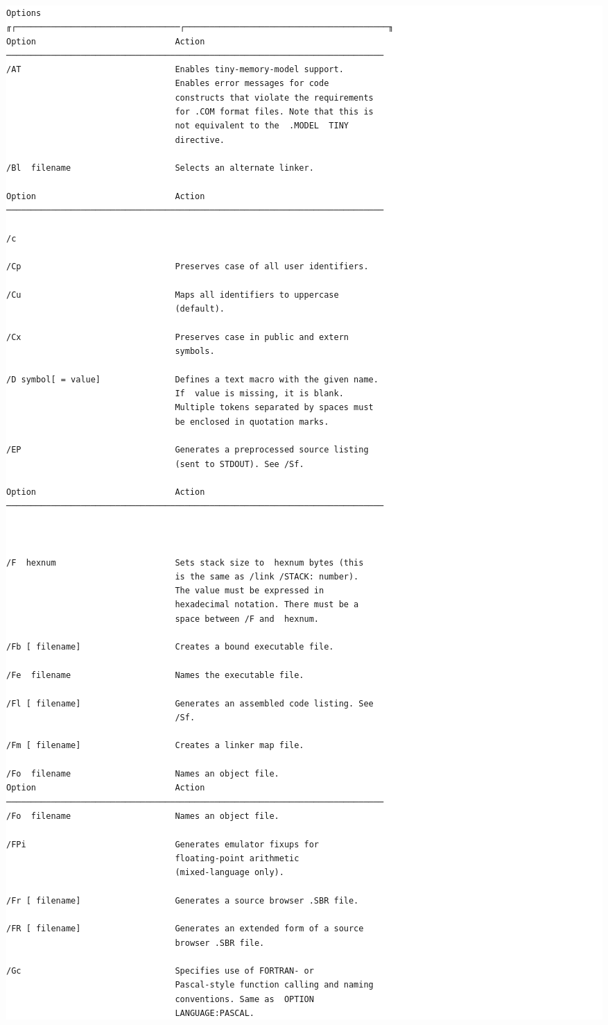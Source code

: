 	
	
	Options
	╓┌─────────────────────────────────┌─────────────────────────────────────────╖
	Option                            Action
	────────────────────────────────────────────────────────────────────────────
	/AT                               Enables tiny-memory-model support.
	                                  Enables error messages for code
	                                  constructs that violate the requirements
	                                  for .COM format files. Note that this is
	                                  not equivalent to the  .MODEL  TINY
	                                  directive.
	
	/Bl  filename                     Selects an alternate linker.
	
	Option                            Action
	────────────────────────────────────────────────────────────────────────────
	
	/c
	
	/Cp                               Preserves case of all user identifiers.
	
	/Cu                               Maps all identifiers to uppercase
	                                  (default).
	
	/Cx                               Preserves case in public and extern
	                                  symbols.
	
	/D symbol[ = value]               Defines a text macro with the given name.
	                                  If  value is missing, it is blank.
	                                  Multiple tokens separated by spaces must
	                                  be enclosed in quotation marks.
	
	/EP                               Generates a preprocessed source listing
	                                  (sent to STDOUT). See /Sf.
	
	Option                            Action
	────────────────────────────────────────────────────────────────────────────
	
	
	
	/F  hexnum                        Sets stack size to  hexnum bytes (this
	                                  is the same as /link /STACK: number).
	                                  The value must be expressed in
	                                  hexadecimal notation. There must be a
	                                  space between /F and  hexnum.
	
	/Fb [ filename]                   Creates a bound executable file.
	
	/Fe  filename                     Names the executable file.
	
	/Fl [ filename]                   Generates an assembled code listing. See
	                                  /Sf.
	
	/Fm [ filename]                   Creates a linker map file.
	
	/Fo  filename                     Names an object file.
	Option                            Action
	────────────────────────────────────────────────────────────────────────────
	/Fo  filename                     Names an object file.
	
	/FPi                              Generates emulator fixups for
	                                  floating-point arithmetic
	                                  (mixed-language only).
	
	/Fr [ filename]                   Generates a source browser .SBR file.
	
	/FR [ filename]                   Generates an extended form of a source
	                                  browser .SBR file.
	
	/Gc                               Specifies use of FORTRAN- or
	                                  Pascal-style function calling and naming
	                                  conventions. Same as  OPTION
	                                  LANGUAGE:PASCAL.